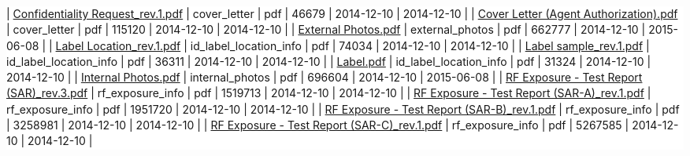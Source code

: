 | [Confidentiality Request_rev.1.pdf](XAM500055GR04/a7b356d181efcba2c299f2efac22f0ea/2468586.pdf) | cover_letter | pdf | 46679 | 2014-12-10 | 2014-12-10 |
| [Cover Letter (Agent Authorization).pdf](XAM500055GR04/a7b356d181efcba2c299f2efac22f0ea/2468587.pdf) | cover_letter | pdf | 115120 | 2014-12-10 | 2014-12-10 |
| [External Photos.pdf](XAM500055GR04/a7b356d181efcba2c299f2efac22f0ea/2468554.pdf) | external_photos | pdf | 662777 | 2014-12-10 | 2015-06-08 |
| [Label Location_rev.1.pdf](XAM500055GR04/a7b356d181efcba2c299f2efac22f0ea/2468555.pdf) | id_label_location_info | pdf | 74034 | 2014-12-10 | 2014-12-10 |
| [Label sample_rev.1.pdf](XAM500055GR04/a7b356d181efcba2c299f2efac22f0ea/2468556.pdf) | id_label_location_info | pdf | 36311 | 2014-12-10 | 2014-12-10 |
| [Label.pdf](XAM500055GR04/a7b356d181efcba2c299f2efac22f0ea/2468557.pdf) | id_label_location_info | pdf | 31324 | 2014-12-10 | 2014-12-10 |
| [Internal Photos.pdf](XAM500055GR04/a7b356d181efcba2c299f2efac22f0ea/2468558.pdf) | internal_photos | pdf | 696604 | 2014-12-10 | 2015-06-08 |
| [RF Exposure - Test Report (SAR)_rev.3.pdf](XAM500055GR04/a7b356d181efcba2c299f2efac22f0ea/2468591.pdf) | rf_exposure_info | pdf | 1519713 | 2014-12-10 | 2014-12-10 |
| [RF Exposure - Test Report (SAR-A)_rev.1.pdf](XAM500055GR04/a7b356d181efcba2c299f2efac22f0ea/2468592.pdf) | rf_exposure_info | pdf | 1951720 | 2014-12-10 | 2014-12-10 |
| [RF Exposure - Test Report (SAR-B)_rev.1.pdf](XAM500055GR04/a7b356d181efcba2c299f2efac22f0ea/2468593.pdf) | rf_exposure_info | pdf | 3258981 | 2014-12-10 | 2014-12-10 |
| [RF Exposure - Test Report (SAR-C)_rev.1.pdf](XAM500055GR04/a7b356d181efcba2c299f2efac22f0ea/2468594.pdf) | rf_exposure_info | pdf | 5267585 | 2014-12-10 | 2014-12-10 |
